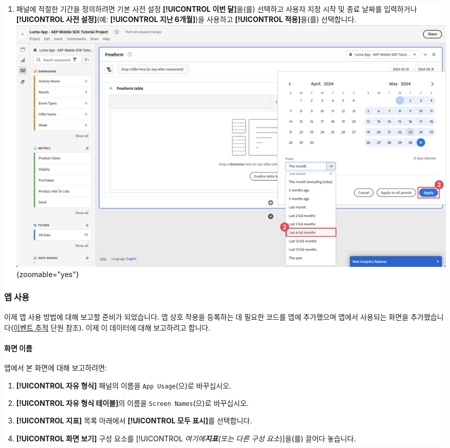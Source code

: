 1. 패널에 적절한 기간을 정의하려면 기본 사전 설정 **[!UICONTROL 이번 달]**&#x200B;을(를) 선택하고 사용자 지정 시작 및 종료 날짜를 입력하거나 **[!UICONTROL 사전 설정]**(예: **[!UICONTROL 지난 6개월]**)을 사용하고 **[!UICONTROL 적용]**&#x200B;을(를) 선택합니다.
   ![CJA 프로젝트 6](assets/cja-projects-6.png){zoomable="yes"}


### 앱 사용

이제 앱 사용 방법에 대해 보고할 준비가 되었습니다. 앱 상호 작용을 등록하는 데 필요한 코드를 앱에 추가했으며 앱에서 사용되는 화면을 추가했습니다([이벤트 추적](events.md) 단원 참조). 이제 이 데이터에 대해 보고하려고 합니다.

#### 화면 이름

앱에서 본 화면에 대해 보고하려면:

1. **[!UICONTROL 자유 형식]** 패널의 이름을 `App Usage`(으)로 바꾸십시오.

1. **[!UICONTROL 자유 형식 테이블]**&#x200B;의 이름을 `Screen Names`(으)로 바꾸십시오.

1. **[!UICONTROL 지표]** 목록 아래에서 **[!UICONTROL 모두 표시]**&#x200B;를 선택합니다.

1. **[!UICONTROL 화면 보기]** 구성 요소를 [!UICONTROL _여기에&#x200B;**지표**(또는 다른 구성 요소_)]을(를) 끌어다 놓습니다.